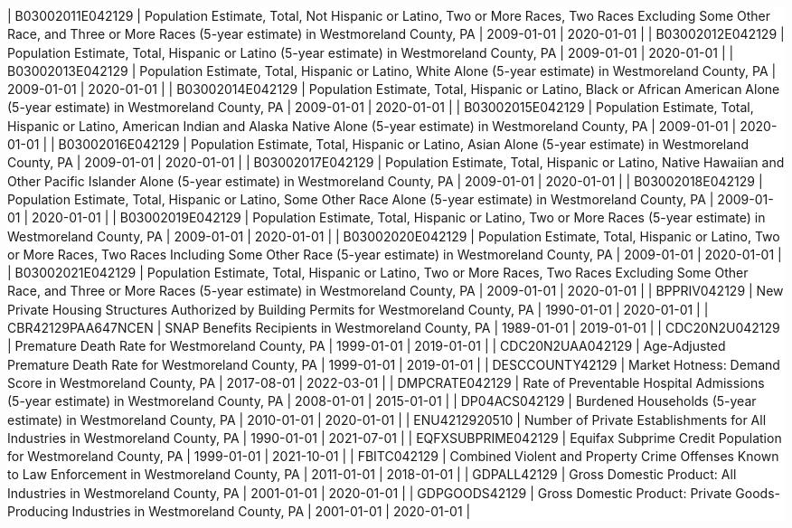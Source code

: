 | B03002011E042129          | Population Estimate, Total, Not Hispanic or Latino, Two or More Races, Two Races Excluding Some Other Race, and Three or More Races (5-year estimate) in Westmoreland County, PA | 2009-01-01          | 2020-01-01        |
| B03002012E042129          | Population Estimate, Total, Hispanic or Latino (5-year estimate) in Westmoreland County, PA                                                                                      | 2009-01-01          | 2020-01-01        |
| B03002013E042129          | Population Estimate, Total, Hispanic or Latino, White Alone (5-year estimate) in Westmoreland County, PA                                                                         | 2009-01-01          | 2020-01-01        |
| B03002014E042129          | Population Estimate, Total, Hispanic or Latino, Black or African American Alone (5-year estimate) in Westmoreland County, PA                                                     | 2009-01-01          | 2020-01-01        |
| B03002015E042129          | Population Estimate, Total, Hispanic or Latino, American Indian and Alaska Native Alone (5-year estimate) in Westmoreland County, PA                                             | 2009-01-01          | 2020-01-01        |
| B03002016E042129          | Population Estimate, Total, Hispanic or Latino, Asian Alone (5-year estimate) in Westmoreland County, PA                                                                         | 2009-01-01          | 2020-01-01        |
| B03002017E042129          | Population Estimate, Total, Hispanic or Latino, Native Hawaiian and Other Pacific Islander Alone (5-year estimate) in Westmoreland County, PA                                    | 2009-01-01          | 2020-01-01        |
| B03002018E042129          | Population Estimate, Total, Hispanic or Latino, Some Other Race Alone (5-year estimate) in Westmoreland County, PA                                                               | 2009-01-01          | 2020-01-01        |
| B03002019E042129          | Population Estimate, Total, Hispanic or Latino, Two or More Races (5-year estimate) in Westmoreland County, PA                                                                   | 2009-01-01          | 2020-01-01        |
| B03002020E042129          | Population Estimate, Total, Hispanic or Latino, Two or More Races, Two Races Including Some Other Race (5-year estimate) in Westmoreland County, PA                              | 2009-01-01          | 2020-01-01        |
| B03002021E042129          | Population Estimate, Total, Hispanic or Latino, Two or More Races, Two Races Excluding Some Other Race, and Three or More Races (5-year estimate) in Westmoreland County, PA     | 2009-01-01          | 2020-01-01        |
| BPPRIV042129              | New Private Housing Structures Authorized by Building Permits for Westmoreland County, PA                                                                                        | 1990-01-01          | 2020-01-01        |
| CBR42129PAA647NCEN        | SNAP Benefits Recipients in Westmoreland County, PA                                                                                                                              | 1989-01-01          | 2019-01-01        |
| CDC20N2U042129            | Premature Death Rate for Westmoreland County, PA                                                                                                                                 | 1999-01-01          | 2019-01-01        |
| CDC20N2UAA042129          | Age-Adjusted Premature Death Rate for Westmoreland County, PA                                                                                                                    | 1999-01-01          | 2019-01-01        |
| DESCCOUNTY42129           | Market Hotness: Demand Score in Westmoreland County, PA                                                                                                                          | 2017-08-01          | 2022-03-01        |
| DMPCRATE042129            | Rate of Preventable Hospital Admissions (5-year estimate) in Westmoreland County, PA                                                                                             | 2008-01-01          | 2015-01-01        |
| DP04ACS042129             | Burdened Households (5-year estimate) in Westmoreland County, PA                                                                                                                 | 2010-01-01          | 2020-01-01        |
| ENU4212920510             | Number of Private Establishments for All Industries in Westmoreland County, PA                                                                                                   | 1990-01-01          | 2021-07-01        |
| EQFXSUBPRIME042129        | Equifax Subprime Credit Population for Westmoreland County, PA                                                                                                                   | 1999-01-01          | 2021-10-01        |
| FBITC042129               | Combined Violent and Property Crime Offenses Known to Law Enforcement in Westmoreland County, PA                                                                                 | 2011-01-01          | 2018-01-01        |
| GDPALL42129               | Gross Domestic Product: All Industries in Westmoreland County, PA                                                                                                                | 2001-01-01          | 2020-01-01        |
| GDPGOODS42129             | Gross Domestic Product: Private Goods-Producing Industries in Westmoreland County, PA                                                                                            | 2001-01-01          | 2020-01-01        |
